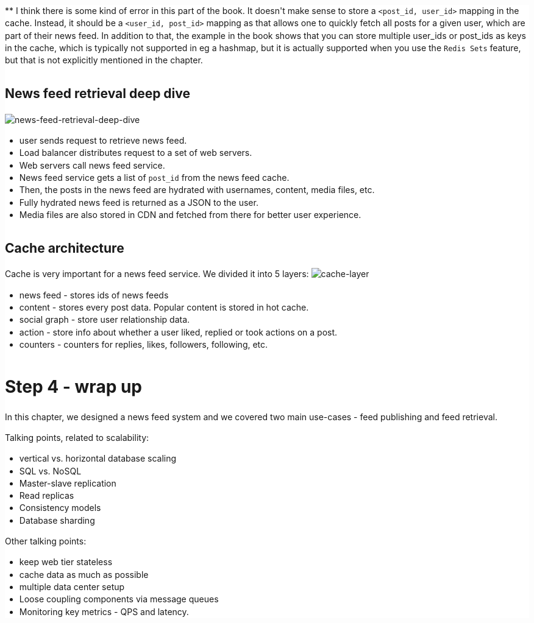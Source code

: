 ** I think there is some kind of error in this part of the book. It doesn't make sense to store a `<post_id, user_id>` mapping in the cache. Instead, it should be a `<user_id, post_id>` mapping as that allows one to quickly fetch all posts for a given user, which are part of their news feed. In addition to that, the example in the book shows that you can store multiple user_ids or post_ids as keys in the cache, which is typically not supported in eg a hashmap, but it is actually supported when you use the `Redis Sets` feature, but that is not explicitly mentioned in the chapter.

## News feed retrieval deep dive
![news-feed-retrieval-deep-dive](images/news-feed-retrieval-deep-dive.png)
 * user sends request to retrieve news feed.
 * Load balancer distributes request to a set of web servers.
 * Web servers call news feed service.
 * News feed service gets a list of `post_id` from the news feed cache.
 * Then, the posts in the news feed are hydrated with usernames, content, media files, etc.
 * Fully hydrated news feed is returned as a JSON to the user.
 * Media files are also stored in CDN and fetched from there for better user experience.

## Cache architecture
Cache is very important for a news feed service. We divided it into 5 layers:
![cache-layer](images/cache-layer.png)
 * news feed - stores ids of news feeds
 * content - stores every post data. Popular content is stored in hot cache.
 * social graph - store user relationship data.
 * action - store info about whether a user liked, replied or took actions on a post.
 * counters - counters for replies, likes, followers, following, etc.

# Step 4 - wrap up
In this chapter, we designed a news feed system and we covered two main use-cases - feed publishing and feed retrieval.

Talking points, related to scalability:
 * vertical vs. horizontal database scaling
 * SQL vs. NoSQL
 * Master-slave replication
 * Read replicas
 * Consistency models
 * Database sharding

Other talking points:
 * keep web tier stateless
 * cache data as much as possible
 * multiple data center setup
 * Loose coupling components via message queues
 * Monitoring key metrics - QPS and latency.
